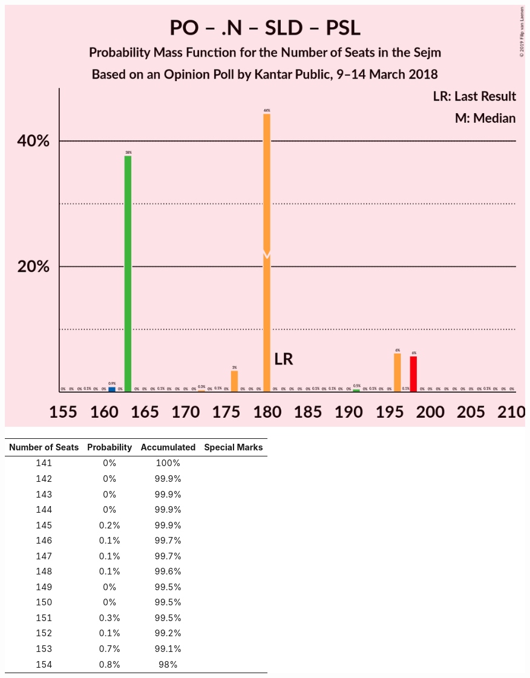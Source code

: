 ![Graph with seats probability mass function not yet produced](2018-03-14-KantarPublic-coalitions-seats-pmf-po–n–sld–psl.png "Seats Probability Mass Function")

| Number of Seats | Probability | Accumulated | Special Marks |
|:---------------:|:-----------:|:-----------:|:-------------:|
| 141 | 0% | 100% |  |
| 142 | 0% | 99.9% |  |
| 143 | 0% | 99.9% |  |
| 144 | 0% | 99.9% |  |
| 145 | 0.2% | 99.9% |  |
| 146 | 0.1% | 99.7% |  |
| 147 | 0.1% | 99.7% |  |
| 148 | 0.1% | 99.6% |  |
| 149 | 0% | 99.5% |  |
| 150 | 0% | 99.5% |  |
| 151 | 0.3% | 99.5% |  |
| 152 | 0.1% | 99.2% |  |
| 153 | 0.7% | 99.1% |  |
| 154 | 0.8% | 98% |  |